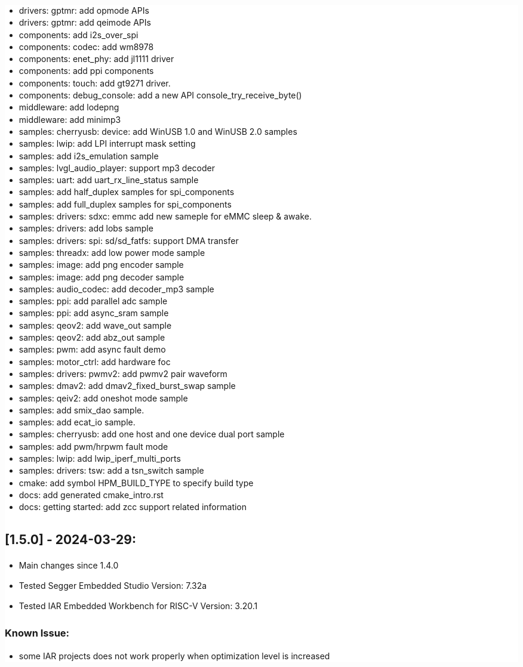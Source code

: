   - drivers: gptmr: add opmode APIs
  - drivers: gptmr: add qeimode APIs
  - components: add i2s_over_spi
  - components: codec: add wm8978
  - components: enet_phy: add jl1111 driver
  - components: add ppi components
  - components: touch: add gt9271 driver.
  - components: debug_console: add a new API console_try_receive_byte()
  - middleware: add lodepng
  - middleware: add minimp3
  - samples: cherryusb: device: add WinUSB 1.0 and WinUSB 2.0 samples
  - samples: lwip: add LPI interrupt mask setting
  - samples: add i2s_emulation sample
  - samples: lvgl_audio_player: support mp3 decoder
  - samples: uart: add uart_rx_line_status sample
  - samples: add half_duplex samples for spi_components
  - samples: add full_duplex samples for spi_components
  - samples: drivers: sdxc: emmc add new sameple for eMMC sleep & awake.
  - samples: drivers: add lobs sample
  - samples: drivers: spi: sd/sd_fatfs: support DMA transfer
  - samples: threadx: add low power mode sample
  - samples: image: add png encoder sample
  - samples: image: add png decoder sample
  - samples: audio_codec: add decoder_mp3 sample
  - samples: ppi: add parallel adc sample
  - samples: ppi: add async_sram sample
  - samples: qeov2: add wave_out sample
  - samples: qeov2: add abz_out sample
  - samples: pwm: add async fault demo
  - samples: motor_ctrl: add hardware foc
  - samples: drivers: pwmv2: add pwmv2 pair waveform
  - samples: dmav2: add dmav2_fixed_burst_swap sample
  - samples: qeiv2: add oneshot mode sample
  - samples: add smix_dao sample.
  - samples: add ecat_io sample.
  - samples: cherryusb: add one host and one device dual port sample
  - samples: add pwm/hrpwm fault mode
  - samples: lwip: add lwip_iperf_multi_ports
  - samples: drivers: tsw: add a tsn_switch sample
  - cmake: add symbol HPM_BUILD_TYPE to specify build type
  - docs: add generated cmake_intro.rst
  - docs: getting started: add zcc support related information

## [1.5.0] - 2024-03-29:

- Main changes since 1.4.0

- Tested Segger Embedded Studio Version: 7.32a
- Tested IAR Embedded Workbench for RISC-V Version: 3.20.1

### Known Issue:
  - some IAR projects does not work properly when optimization level is increased
